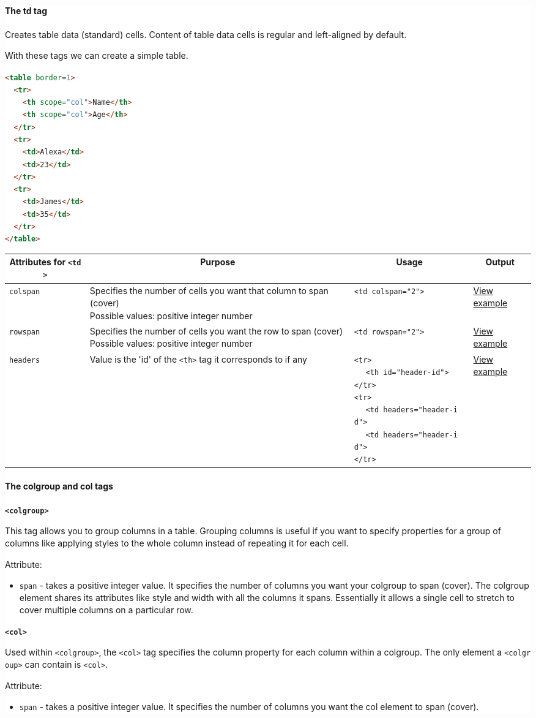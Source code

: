 
#### The td tag

Creates table data (standard) cells. Content of table data cells is regular and left-aligned by default.

With these tags we can create a simple table.

```html
<table border=1>
  <tr>
    <th scope="col">Name</th>
    <th scope="col">Age</th>
  </tr>
  <tr>
    <td>Alexa</td>
    <td>23</td>
  </tr>
  <tr>
    <td>James</td>
    <td>35</td>
  </tr>
</table>
```

| Attributes for `<td>` | Purpose | Usage | Output |
|-----------------------|---------|-------|--------|
| `colspan` | Specifies the number of cells you want that column to span (cover) <br/> Possible values: positive integer number | `<td colspan="2">` | [View example](https://codepen.io/w3devcampus/pen/zEKoRg) |
| `rowspan` | Specifies the number of cells you want the row to span (cover) <br/> Possible values: positive integer number | `<td rowspan="2">` | [View example](https://codepen.io/w3devcampus/pen/PJGbeJ) |
| `headers` | Value is the 'id' of the `<th>` tag it corresponds to if any | `<tr>` <br/> &nbsp;&nbsp;&nbsp;&nbsp; `<th id="header-id">` <br/> `</tr>` <br/> `<tr>` <br/> &nbsp;&nbsp;&nbsp;&nbsp; `<td headers="header-id">` <br/> &nbsp;&nbsp;&nbsp;&nbsp; `<td headers="header-id">` <br/> `</tr>` | [View example](https://codepen.io/w3devcampus/pen/KXgNxr) |


#### The colgroup and col tags

__`<colgroup>`__

This tag allows you to group columns in a table. Grouping columns is useful if you want to specify properties for a group of columns like applying styles to the whole column instead of repeating it for each cell.

Attribute:

+ `span` - takes a positive integer value. It specifies the number of columns you want your colgroup to span (cover). The colgroup element shares its attributes like style and width with all the columns it spans.  Essentially it allows a single cell to stretch to cover multiple columns on a particular row.

__`<col>`__

Used within `<colgroup>`, the `<col>` tag specifies the column property for each column within a colgroup. The only element a `<colgroup>` can contain is `<col>`. 

Attribute:

+ `span` - takes a positive integer value. It specifies the number of columns you want the col element to span (cover).
